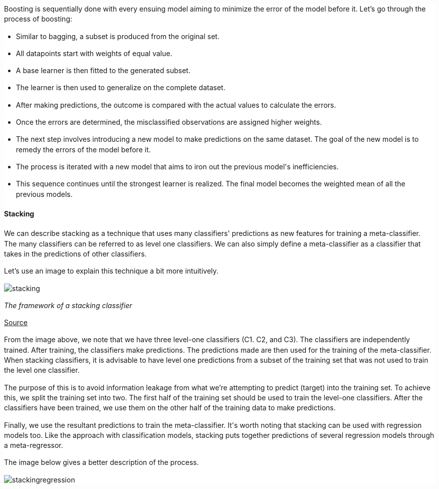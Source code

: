 Boosting is sequentially done with every ensuing model aiming to minimize the error of the model before it. Let’s go through the process of boosting:

- Similar to bagging, a subset is produced from the original set.

- All datapoints start with weights of equal value.

- A base learner is then fitted to the generated subset.

- The learner is then used to generalize on the complete dataset.

- After making predictions, the outcome is compared with the actual values to calculate the errors.

- Once the errors are determined, the misclassified observations are assigned higher weights.

- The next step involves introducing a new model to make predictions on the same dataset. The goal of the new model is to remedy the errors of the model before it.

- The process is iterated with a new model that aims to iron out the previous model's inefficiencies.

- This sequence continues until the strongest learner is realized. The final model becomes the weighted mean of all the previous models.

#### Stacking
We can describe stacking as a technique that uses many classifiers' predictions as new features for training a meta-classifier. The many classifiers can be referred to as level one classifiers. We can also simply define a meta-classifier as a classifier that takes in the predictions of other classifiers. 

Let’s use an image to explain this technique a bit more intuitively.

![stacking](/engineering-education/ensemble-learning/stacking.png)

*The framework of a stacking classifier*

[Source](https://towardsdatascience.com/stacking-classifiers-for-higher-predictive-performance-566f963e4840)

From the image above, we note that we have three level-one classifiers (C1. C2, and C3). The classifiers are independently trained. After training, the classifiers make predictions. The predictions made are then used for the training of the meta-classifier.
When stacking classifiers, it is advisable to have level one predictions from a subset of the training set that was not used to train the level one classifier. 

The purpose of this is to avoid information leakage from what we’re attempting to predict (target) into the training set. To achieve this, we split the training set into two. The first half of the training set should be used to train the level-one classifiers. After the classifiers have been trained, we use them on the other half of the training data to make predictions. 

Finally, we use the resultant predictions to train the meta-classifier. It's worth noting that stacking can be used with regression models too. Like the approach with classification models, stacking puts together predictions of several regression models through a meta-regressor. 

The image below gives a better description of the process.

![stackingregression](/engineering-education/ensemble-learning/stackingregression.png)

